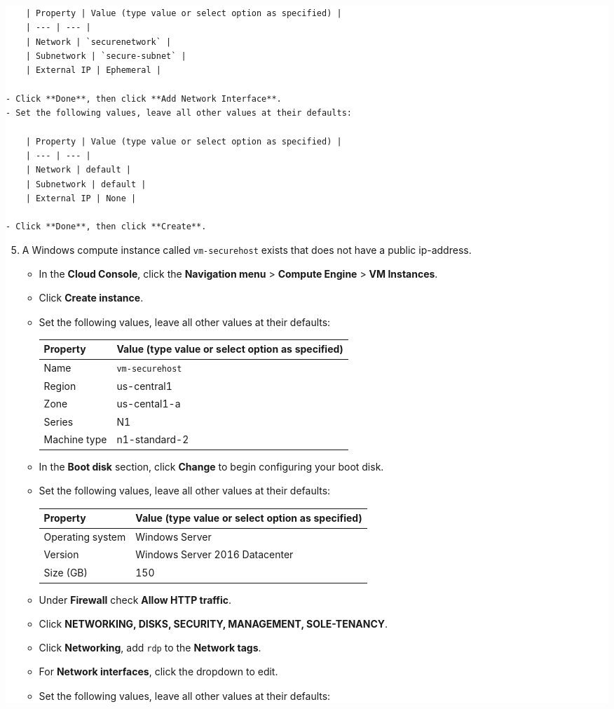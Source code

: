         | Property | Value (type value or select option as specified) |
        | --- | --- |
        | Network | `securenetwork` |
        | Subnetwork | `secure-subnet` |
        | External IP | Ephemeral |

    - Click **Done**, then click **Add Network Interface**.
    - Set the following values, leave all other values at their defaults:

        | Property | Value (type value or select option as specified) |
        | --- | --- |
        | Network | default |
        | Subnetwork | default |
        | External IP | None |

    - Click **Done**, then click **Create**.

5. A Windows compute instance called `vm-securehost` exists that does not have a public ip-address.

    - In the **Cloud Console**, click the **Navigation menu** > **Compute Engine** > **VM Instances**.
    - Click **Create instance**.
    - Set the following values, leave all other values at their defaults:

        | Property | Value (type value or select option as specified) |
        | --- | --- |
        | Name | `vm-securehost` |
        | Region | us-central1 |
        | Zone | us-cental1-a |
        | Series | N1 |
        | Machine type | n1-standard-2 |

    - In the **Boot disk** section, click **Change** to begin configuring your boot disk.
    - Set the following values, leave all other values at their defaults:

        | Property | Value (type value or select option as specified) |
        | --- | --- |
        | Operating system | Windows Server |
        | Version | Windows Server 2016 Datacenter |
        | Size (GB) | 150 |

    - Under **Firewall** check **Allow HTTP traffic**.
    - Click **NETWORKING, DISKS, SECURITY, MANAGEMENT, SOLE-TENANCY**.
    - Click **Networking**, add `rdp` to the **Network tags**.
    - For **Network interfaces**, click the dropdown to edit.
    - Set the following values, leave all other values at their defaults:
